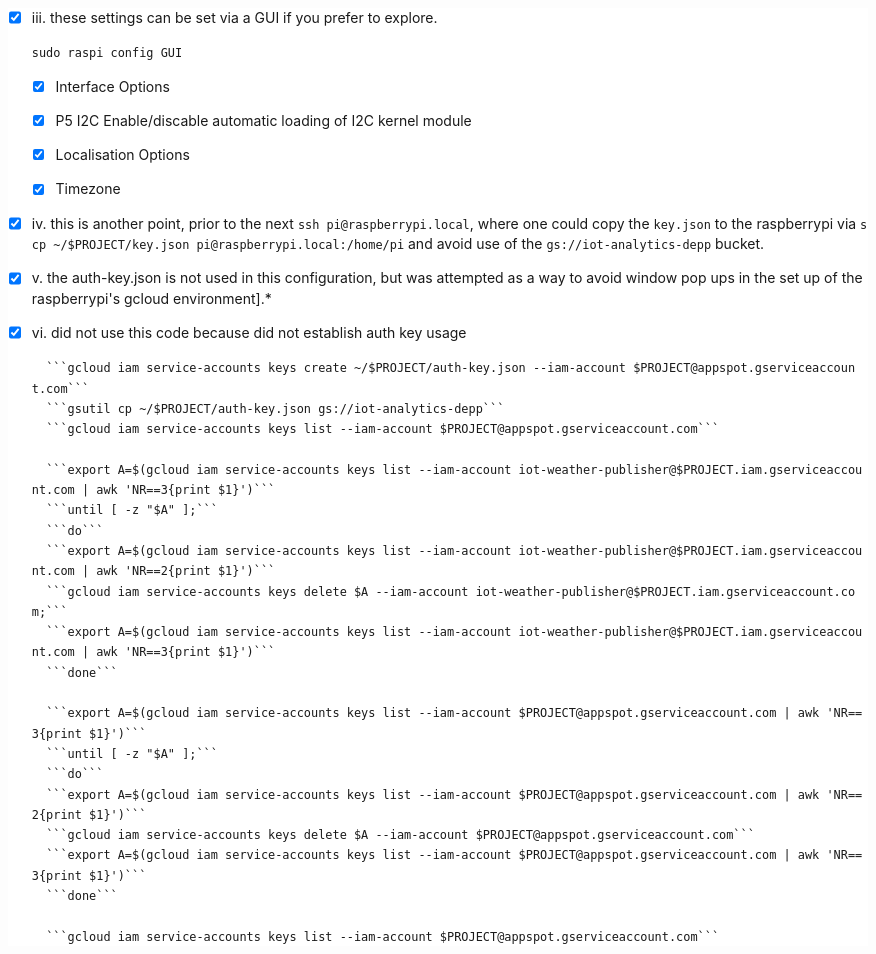 - [x] iii.  these settings can be set via a GUI if you prefer to explore.

    ```sudo raspi config GUI```  
    
    - [x] Interface Options  
    
    - [x] P5 I2C Enable/discable automatic loading of I2C kernel module  
    
    - [x] Localisation Options  
    
    - [x] Timezone  

- [x] iv. this is another point, prior to the next ```ssh pi@raspberrypi.local```, where one could copy the ```key.json``` to the raspberrypi via ```scp ~/$PROJECT/key.json pi@raspberrypi.local:/home/pi``` and avoid use of the ```gs://iot-analytics-depp``` bucket.

- [x] v.   the auth-key.json is not used in this configuration, but was attempted as a way to avoid window pop ups in the set up of the raspberrypi's gcloud environment].*

- [x] vi.  did not use this code because did not establish auth key usage 

        ```gcloud iam service-accounts keys create ~/$PROJECT/auth-key.json --iam-account $PROJECT@appspot.gserviceaccount.com```
        ```gsutil cp ~/$PROJECT/auth-key.json gs://iot-analytics-depp```
        ```gcloud iam service-accounts keys list --iam-account $PROJECT@appspot.gserviceaccount.com```

        ```export A=$(gcloud iam service-accounts keys list --iam-account iot-weather-publisher@$PROJECT.iam.gserviceaccount.com | awk 'NR==3{print $1}')```
        ```until [ -z "$A" ];```
        ```do```
        ```export A=$(gcloud iam service-accounts keys list --iam-account iot-weather-publisher@$PROJECT.iam.gserviceaccount.com | awk 'NR==2{print $1}')```
        ```gcloud iam service-accounts keys delete $A --iam-account iot-weather-publisher@$PROJECT.iam.gserviceaccount.com;```
        ```export A=$(gcloud iam service-accounts keys list --iam-account iot-weather-publisher@$PROJECT.iam.gserviceaccount.com | awk 'NR==3{print $1}')```
        ```done```

        ```export A=$(gcloud iam service-accounts keys list --iam-account $PROJECT@appspot.gserviceaccount.com | awk 'NR==3{print $1}')```
        ```until [ -z "$A" ];```
        ```do```
        ```export A=$(gcloud iam service-accounts keys list --iam-account $PROJECT@appspot.gserviceaccount.com | awk 'NR==2{print $1}')```
        ```gcloud iam service-accounts keys delete $A --iam-account $PROJECT@appspot.gserviceaccount.com```
        ```export A=$(gcloud iam service-accounts keys list --iam-account $PROJECT@appspot.gserviceaccount.com | awk 'NR==3{print $1}')```
        ```done```

        ```gcloud iam service-accounts keys list --iam-account $PROJECT@appspot.gserviceaccount.com```
